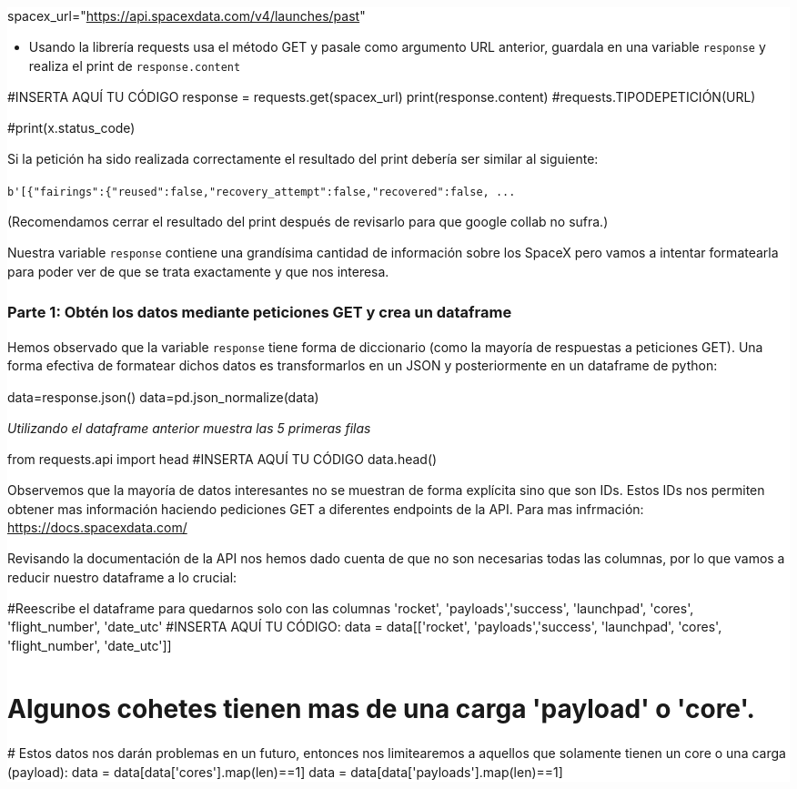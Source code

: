 spacex_url="https://api.spacexdata.com/v4/launches/past"

* Usando la librería requests usa el método GET y pasale como argumento URL anterior, guardala en una variable `response`  y realiza el print de `response.content`

#INSERTA AQUÍ TU CÓDIGO
response = requests.get(spacex_url)
print(response.content)
#requests.TIPODEPETICIÓN(URL)

#print(x.status_code)

Si la petición ha sido realizada correctamente el resultado del print debería ser similar al siguiente:

```
b'[{"fairings":{"reused":false,"recovery_attempt":false,"recovered":false, ...
```
(Recomendamos cerrar el resultado del print después de revisarlo para que google collab no sufra.)

Nuestra variable `response` contiene una grandísima cantidad de información sobre los SpaceX pero vamos a intentar formatearla para poder ver de que se trata exactamente y que nos interesa.

### Parte 1: Obtén los datos mediante peticiones GET y crea un dataframe

Hemos observado que la variable `response` tiene forma de diccionario (como la mayoría de respuestas a peticiones GET). Una forma efectiva de formatear dichos datos es transformarlos en un JSON y posteriormente en un dataframe de python:

data=response.json()
data=pd.json_normalize(data)

*Utilizando el dataframe anterior muestra las 5 primeras filas*

from requests.api import head
#INSERTA AQUÍ TU CÓDIGO
data.head()

Observemos que la mayoría de datos interesantes no se muestran de forma explícita sino que son IDs. Estos IDs nos permiten obtener mas información haciendo pediciones GET a diferentes endpoints de la API.
Para mas infrmación: https://docs.spacexdata.com/

Revisando la documentación de la API nos hemos dado cuenta de que no son necesarias todas las columnas, por lo que vamos a reducir nuestro dataframe a lo crucial:

#Reescribe el dataframe para quedarnos solo con las columnas 'rocket', 'payloads','success', 'launchpad', 'cores', 'flight_number', 'date_utc'
#INSERTA AQUÍ TU CÓDIGO:
data = data[['rocket', 'payloads','success', 'launchpad', 'cores', 'flight_number', 'date_utc']]

# Algunos cohetes tienen mas de una carga 'payload' o 'core'. 
# Estos datos nos darán problemas en un futuro, entonces nos limitearemos a aquellos que solamente tienen un core o una carga (payload):
data = data[data['cores'].map(len)==1]
data = data[data['payloads'].map(len)==1]
